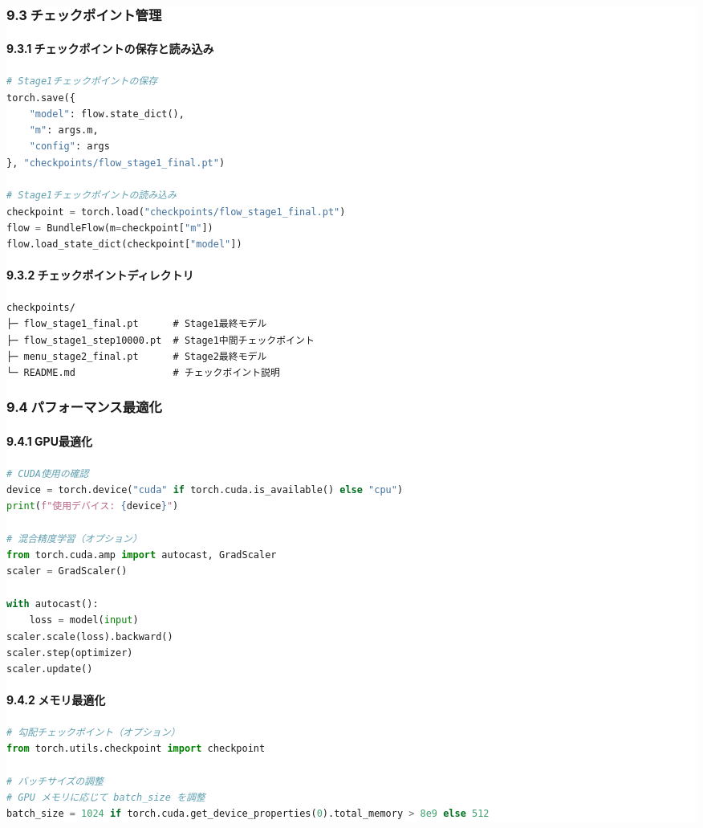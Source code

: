 ### 9.3 チェックポイント管理

#### 9.3.1 チェックポイントの保存と読み込み

```python
# Stage1チェックポイントの保存
torch.save({
    "model": flow.state_dict(),
    "m": args.m,
    "config": args
}, "checkpoints/flow_stage1_final.pt")

# Stage1チェックポイントの読み込み
checkpoint = torch.load("checkpoints/flow_stage1_final.pt")
flow = BundleFlow(m=checkpoint["m"])
flow.load_state_dict(checkpoint["model"])
```

#### 9.3.2 チェックポイントディレクトリ

```
checkpoints/
├─ flow_stage1_final.pt      # Stage1最終モデル
├─ flow_stage1_step10000.pt  # Stage1中間チェックポイント
├─ menu_stage2_final.pt      # Stage2最終モデル
└─ README.md                 # チェックポイント説明
```

### 9.4 パフォーマンス最適化

#### 9.4.1 GPU最適化

```python
# CUDA使用の確認
device = torch.device("cuda" if torch.cuda.is_available() else "cpu")
print(f"使用デバイス: {device}")

# 混合精度学習（オプション）
from torch.cuda.amp import autocast, GradScaler
scaler = GradScaler()

with autocast():
    loss = model(input)
scaler.scale(loss).backward()
scaler.step(optimizer)
scaler.update()
```

#### 9.4.2 メモリ最適化

```python
# 勾配チェックポイント（オプション）
from torch.utils.checkpoint import checkpoint

# バッチサイズの調整
# GPU メモリに応じて batch_size を調整
batch_size = 1024 if torch.cuda.get_device_properties(0).total_memory > 8e9 else 512
```
